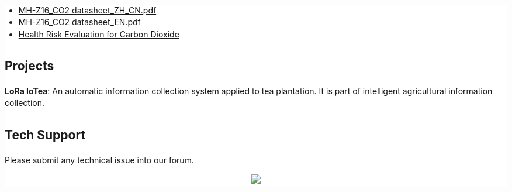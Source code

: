 -   [MH-Z16\_CO2 datasheet\_ZH\_CN.pdf](https://files.seeedstudio.com/wiki/Grove-CO2_Sensor/res/MH-Z16_CO2.pdf)
-   [MH-Z16\_CO2 datasheet\_EN.pdf](https://files.seeedstudio.com/wiki/Grove-CO2_Sensor/res/MH-Z16_CO2_datasheet_EN.pdf)
-   [Health Risk Evaluation for Carbon Dioxide](http://www.blm.gov/style/medialib/blm/wy/information/NEPA/cfodocs/howell.Par.2800.File.dat/25apxC.pdf)


## Projects

**LoRa IoTea**: An automatic information collection system applied to tea plantation. It is part of intelligent agricultural information collection.

<iframe frameborder='0' height='327.5' scrolling='no' src='https://www.hackster.io/SeeedStudio/seeed-lora-iotea-solution-b5ee95/embed' width='350'></iframe>

## Tech Support
Please submit any technical issue into our [forum](http://forum.seeedstudio.com/). <br /><p style="text-align:center"><a href="https://www.seeedstudio.com/act-4.html?utm_source=wiki&utm_medium=wikibanner&utm_campaign=newproducts" target="_blank"><img src="https://files.seeedstudio.com/wiki/Wiki_Banner/new_product.jpg" /></a></p>